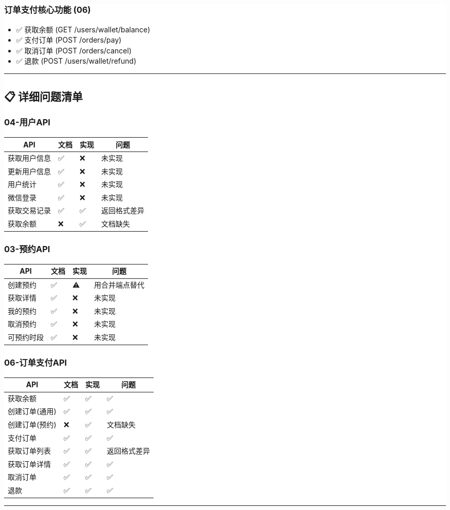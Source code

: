 ### 订单支付核心功能 (06)
- ✅ 获取余额 (GET /users/wallet/balance)
- ✅ 支付订单 (POST /orders/pay)
- ✅ 取消订单 (POST /orders/cancel)
- ✅ 退款 (POST /users/wallet/refund)

---

## 📋 详细问题清单

### 04-用户API
| API | 文档 | 实现 | 问题 |
|-----|------|------|------|
| 获取用户信息 | ✅ | ❌ | 未实现 |
| 更新用户信息 | ✅ | ❌ | 未实现 |
| 用户统计 | ✅ | ❌ | 未实现 |
| 微信登录 | ✅ | ❌ | 未实现 |
| 获取交易记录 | ✅ | ✅ | 返回格式差异 |
| 获取余额 | ❌ | ✅ | 文档缺失 |

### 03-预约API
| API | 文档 | 实现 | 问题 |
|-----|------|------|------|
| 创建预约 | ✅ | ⚠️ | 用合并端点替代 |
| 获取详情 | ✅ | ❌ | 未实现 |
| 我的预约 | ✅ | ❌ | 未实现 |
| 取消预约 | ✅ | ❌ | 未实现 |
| 可预约时段 | ✅ | ❌ | 未实现 |

### 06-订单支付API
| API | 文档 | 实现 | 问题 |
|-----|------|------|------|
| 获取余额 | ✅ | ✅ | ✅ |
| 创建订单(通用) | ✅ | ✅ | ✅ |
| 创建订单(预约) | ❌ | ✅ | 文档缺失 |
| 支付订单 | ✅ | ✅ | ✅ |
| 获取订单列表 | ✅ | ✅ | 返回格式差异 |
| 获取订单详情 | ✅ | ✅ | ✅ |
| 取消订单 | ✅ | ✅ | ✅ |
| 退款 | ✅ | ✅ | ✅ |

---